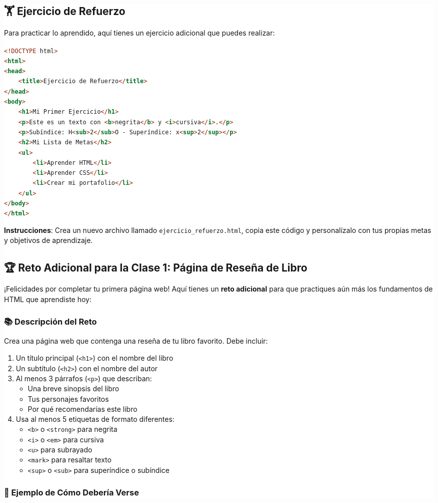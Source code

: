 ## 🏋️ Ejercicio de Refuerzo

Para practicar lo aprendido, aquí tienes un ejercicio adicional que puedes realizar:

```html
<!DOCTYPE html>
<html>
<head>
    <title>Ejercicio de Refuerzo</title>
</head>
<body>
    <h1>Mi Primer Ejercicio</h1>
    <p>Este es un texto con <b>negrita</b> y <i>cursiva</i>.</p>
    <p>Subíndice: H<sub>2</sub>O - Superíndice: x<sup>2</sup></p>
    <h2>Mi Lista de Metas</h2>
    <ul>
        <li>Aprender HTML</li>
        <li>Aprender CSS</li>
        <li>Crear mi portafolio</li>
    </ul>
</body>
</html>
```

**Instrucciones**: Crea un nuevo archivo llamado `ejercicio_refuerzo.html`, copia este código y personalízalo con tus propias metas y objetivos de aprendizaje.

## 🏆 Reto Adicional para la Clase 1: Página de Reseña de Libro

¡Felicidades por completar tu primera página web! Aquí tienes un **reto adicional** para que practiques aún más los fundamentos de HTML que aprendiste hoy:

### 📚 Descripción del Reto

Crea una página web que contenga una reseña de tu libro favorito. Debe incluir:

1. Un título principal (`<h1>`) con el nombre del libro
2. Un subtítulo (`<h2>`) con el nombre del autor
3. Al menos 3 párrafos (`<p>`) que describan:
   - Una breve sinopsis del libro
   - Tus personajes favoritos
   - Por qué recomendarías este libro
4. Usa al menos 5 etiquetas de formato diferentes:
   - `<b>` o `<strong>` para negrita
   - `<i>` o `<em>` para cursiva
   - `<u>` para subrayado
   - `<mark>` para resaltar texto
   - `<sup>` o `<sub>` para superíndice o subíndice

### 📌 Ejemplo de Cómo Debería Verse
